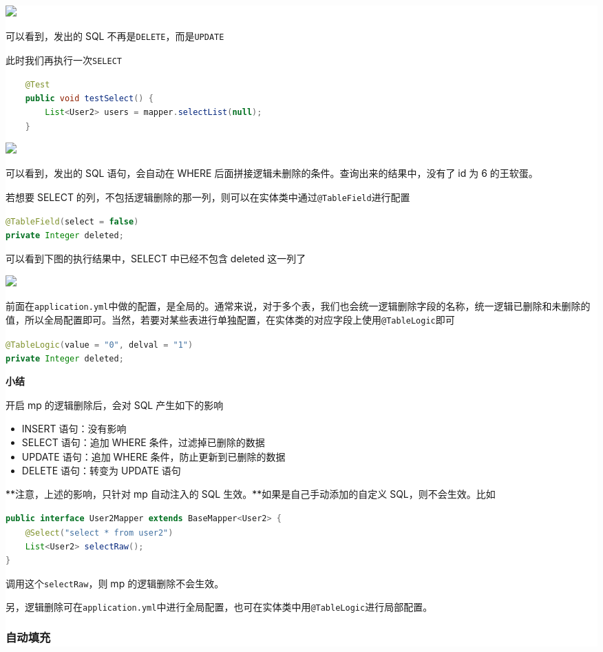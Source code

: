![](https://p3-juejin.byteimg.com/tos-cn-i-k3u1fbpfcp/8dc09ad6ded347ae9f4299e2b26147a9~tplv-k3u1fbpfcp-watermark.awebp)

可以看到，发出的 SQL 不再是`DELETE`，而是`UPDATE`

此时我们再执行一次`SELECT`

```java
	@Test
	public void testSelect() {
		List<User2> users = mapper.selectList(null);
	}
```

![](https://p3-juejin.byteimg.com/tos-cn-i-k3u1fbpfcp/2c2495022b8143548449e4cef24a3ba9~tplv-k3u1fbpfcp-watermark.awebp)

可以看到，发出的 SQL 语句，会自动在 WHERE 后面拼接逻辑未删除的条件。查询出来的结果中，没有了 id 为 6 的王软蛋。

若想要 SELECT 的列，不包括逻辑删除的那一列，则可以在实体类中通过`@TableField`进行配置

```java
@TableField(select = false)
private Integer deleted;
```

可以看到下图的执行结果中，SELECT 中已经不包含 deleted 这一列了

![](https://p3-juejin.byteimg.com/tos-cn-i-k3u1fbpfcp/219e174e679842119514d16ace049f46~tplv-k3u1fbpfcp-watermark.awebp)

前面在`application.yml`中做的配置，是全局的。通常来说，对于多个表，我们也会统一逻辑删除字段的名称，统一逻辑已删除和未删除的值，所以全局配置即可。当然，若要对某些表进行单独配置，在实体类的对应字段上使用`@TableLogic`即可

```java
@TableLogic(value = "0", delval = "1")
private Integer deleted;
```

**小结**

开启 mp 的逻辑删除后，会对 SQL 产生如下的影响

-   INSERT 语句：没有影响
-   SELECT 语句：追加 WHERE 条件，过滤掉已删除的数据
-   UPDATE 语句：追加 WHERE 条件，防止更新到已删除的数据
-   DELETE 语句：转变为 UPDATE 语句

\*\*注意，上述的影响，只针对 mp 自动注入的 SQL 生效。\*\*如果是自己手动添加的自定义 SQL，则不会生效。比如

```java
public interface User2Mapper extends BaseMapper<User2> {
	@Select("select * from user2")
	List<User2> selectRaw();
}
```

调用这个`selectRaw`，则 mp 的逻辑删除不会生效。

另，逻辑删除可在`application.yml`中进行全局配置，也可在实体类中用`@TableLogic`进行局部配置。

### 自动填充

